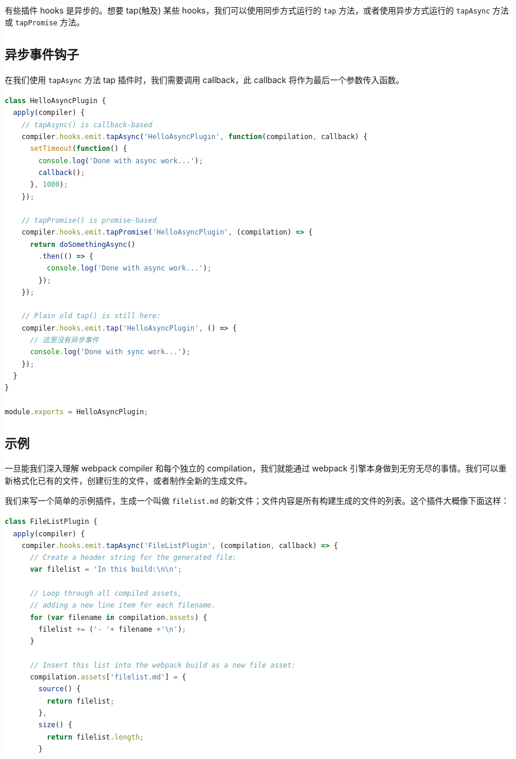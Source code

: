 有些插件 hooks 是异步的。想要 tap(触及) 某些 hooks，我们可以使用同步方式运行的 `tap` 方法，或者使用异步方式运行的 `tapAsync` 方法或 `tapPromise` 方法。

## 异步事件钩子

在我们使用 `tapAsync` 方法 tap 插件时，我们需要调用 callback，此 callback 将作为最后一个参数传入函数。

```javascript
class HelloAsyncPlugin {
  apply(compiler) {
    // tapAsync() is callback-based
    compiler.hooks.emit.tapAsync('HelloAsyncPlugin', function(compilation, callback) {
      setTimeout(function() {
        console.log('Done with async work...');
        callback();
      }, 1000);
    });

    // tapPromise() is promise-based
    compiler.hooks.emit.tapPromise('HelloAsyncPlugin', (compilation) => {
      return doSomethingAsync()
        .then(() => {
          console.log('Done with async work...');
        });
    });

    // Plain old tap() is still here:
    compiler.hooks.emit.tap('HelloAsyncPlugin', () => {
      // 这里没有异步事件
      console.log('Done with sync work...');
    });
  }
}

module.exports = HelloAsyncPlugin;
```

## 示例

一旦能我们深入理解 webpack compiler 和每个独立的 compilation，我们就能通过 webpack 引擎本身做到无穷无尽的事情。我们可以重新格式化已有的文件，创建衍生的文件，或者制作全新的生成文件。

我们来写一个简单的示例插件，生成一个叫做 `filelist.md` 的新文件；文件内容是所有构建生成的文件的列表。这个插件大概像下面这样：

```javascript
class FileListPlugin {
  apply(compiler) {
    compiler.hooks.emit.tapAsync('FileListPlugin', (compilation, callback) => {
      // Create a header string for the generated file:
      var filelist = 'In this build:\n\n';

      // Loop through all compiled assets,
      // adding a new line item for each filename.
      for (var filename in compilation.assets) {
        filelist += ('- '+ filename +'\n');
      }

      // Insert this list into the webpack build as a new file asset:
      compilation.assets['filelist.md'] = {
        source() {
          return filelist;
        },
        size() {
          return filelist.length;
        }
```